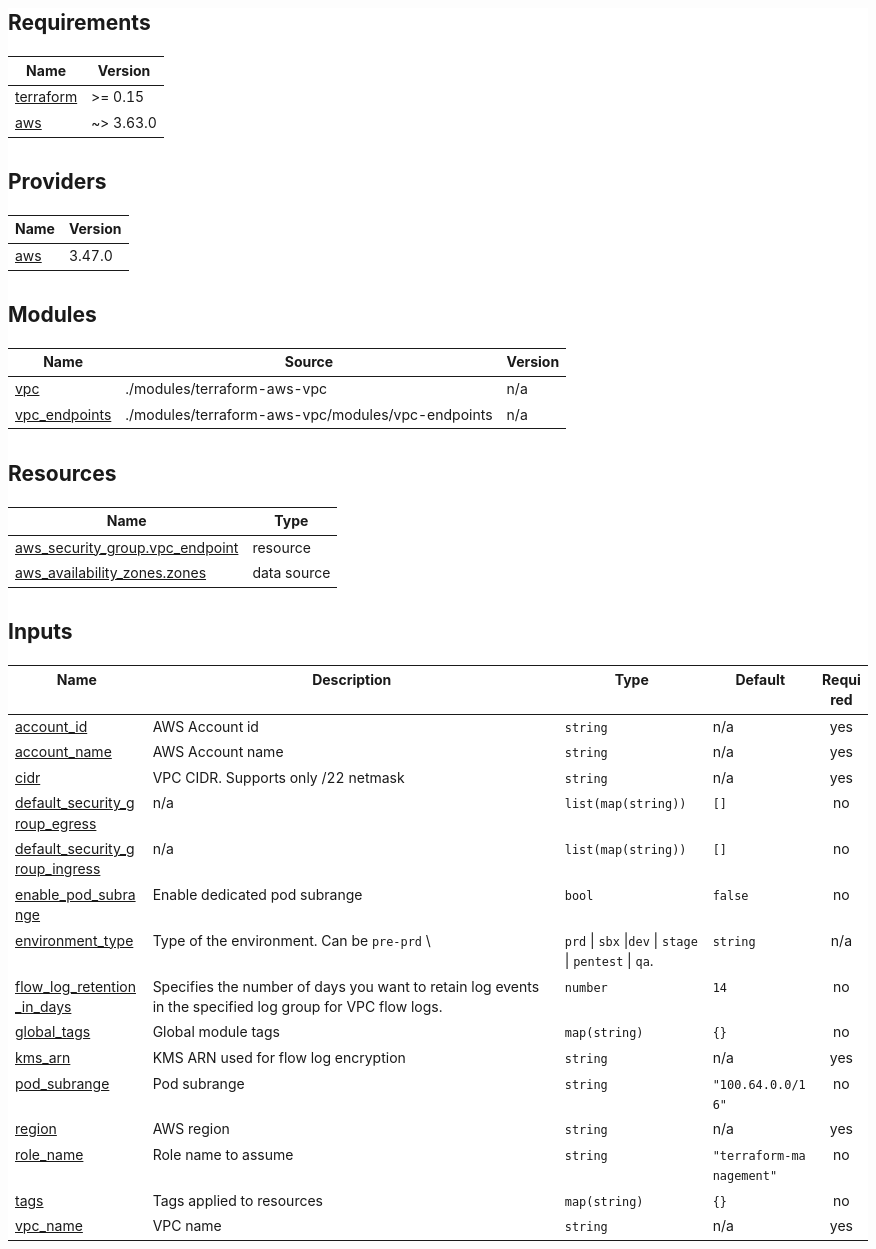 ## Requirements

| Name | Version |
|------|---------|
| <a name="requirement_terraform"></a> [terraform](#requirement\_terraform) | >= 0.15 |
| <a name="requirement_aws"></a> [aws](#requirement\_aws) | ~> 3.63.0 |

## Providers

| Name | Version |
|------|---------|
| <a name="provider_aws"></a> [aws](#provider\_aws) | 3.47.0 |

## Modules

| Name | Source | Version |
|------|--------|---------|
| <a name="module_vpc"></a> [vpc](#module\_vpc) | ./modules/terraform-aws-vpc | n/a |
| <a name="module_vpc_endpoints"></a> [vpc\_endpoints](#module\_vpc\_endpoints) | ./modules/terraform-aws-vpc/modules/vpc-endpoints | n/a |

## Resources

| Name | Type |
|------|------|
| [aws_security_group.vpc_endpoint](https://registry.terraform.io/providers/hashicorp/aws/latest/docs/resources/security_group) | resource |
| [aws_availability_zones.zones](https://registry.terraform.io/providers/hashicorp/aws/latest/docs/data-sources/availability_zones) | data source |

## Inputs

| Name                                                                                                                               | Description                                                                                              | Type | Default | Required |
|------------------------------------------------------------------------------------------------------------------------------------|----------------------------------------------------------------------------------------------------------|------|---------|:--------:|
| <a name="input_account_id"></a> [account\_id](#input\_account\_id)                                                                 | AWS Account id                                                                                           | `string` | n/a | yes |
| <a name="input_account_name"></a> [account\_name](#input\_account\_name)                                                           | AWS Account name                                                                                         | `string` | n/a | yes |
| <a name="input_cidr"></a> [cidr](#input\_cidr)                                                                                     | VPC CIDR. Supports only /22 netmask                                                                      | `string` | n/a | yes |
| <a name="input_default_security_group_egress"></a> [default\_security\_group\_egress](#input\_default\_security\_group\_egress)    | n/a                                                                                                      | `list(map(string))` | `[]` | no |
| <a name="input_default_security_group_ingress"></a> [default\_security\_group\_ingress](#input\_default\_security\_group\_ingress) | n/a                                                                                                      | `list(map(string))` | `[]` | no |
| <a name="input_enable_pod_subrange"></a> [enable\_pod\_subrange](#input\_enable\_pod\_subrange)                                    | Enable dedicated pod subrange                                                                            | `bool` | `false` | no |
| <a name="input_environment_type"></a> [environment\_type](#input\_environment\_type)                                               | Type of the environment. Can be `pre-prd` \                                                              | `prd` \| `sbx` \|`dev` \| `stage` \| `pentest` \| `qa`. | `string` | n/a | yes |
| <a name="input_flow_log_retention_in_days"></a> [flow\_log\_retention\_in\_days](#input\_flow\_log\_retention\_in\_days)           | Specifies the number of days you want to retain log events in the specified log group for VPC flow logs. | `number` | `14` | no |
| <a name="input_global_tags"></a> [global\_tags](#input\_tags)                                                                      | Global module tags                                                                                       | `map(string)` | `{}` | no |
| <a name="input_kms_arn"></a> [kms\_arn](#input\_kms\_arn)                                                                          | KMS ARN used for flow log encryption                                                                     | `string` | n/a | yes |
| <a name="input_pod_subrange"></a> [pod\_subrange](#input\_pod\_subrange)                                                           | Pod subrange                                                                                             | `string` | `"100.64.0.0/16"` | no |
| <a name="input_region"></a> [region](#input\_region)                                                                               | AWS region                                                                                               | `string` | n/a | yes |
| <a name="input_role_name"></a> [role\_name](#input\_role\_name)                                                                    | Role name to assume                                                                                      | `string` | `"terraform-management"` | no |
| <a name="input_tags"></a> [tags](#input\_tags)                                                                                     | Tags applied to resources                                                                                | `map(string)` | `{}` | no |
| <a name="input_vpc_name"></a> [vpc\_name](#input\_vpc\_name)                                                                       | VPC name                                                                                                 | `string` | n/a | yes |
